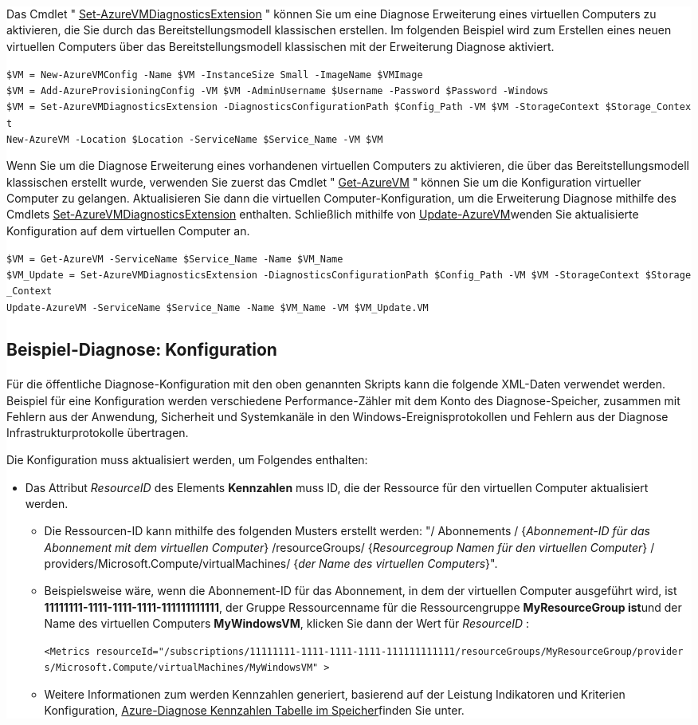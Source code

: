 Das Cmdlet " [Set-AzureVMDiagnosticsExtension](https://msdn.microsoft.com/library/mt589189.aspx) " können Sie um eine Diagnose Erweiterung eines virtuellen Computers zu aktivieren, die Sie durch das Bereitstellungsmodell klassischen erstellen. Im folgenden Beispiel wird zum Erstellen eines neuen virtuellen Computers über das Bereitstellungsmodell klassischen mit der Erweiterung Diagnose aktiviert.

    $VM = New-AzureVMConfig -Name $VM -InstanceSize Small -ImageName $VMImage
    $VM = Add-AzureProvisioningConfig -VM $VM -AdminUsername $Username -Password $Password -Windows
    $VM = Set-AzureVMDiagnosticsExtension -DiagnosticsConfigurationPath $Config_Path -VM $VM -StorageContext $Storage_Context
    New-AzureVM -Location $Location -ServiceName $Service_Name -VM $VM

Wenn Sie um die Diagnose Erweiterung eines vorhandenen virtuellen Computers zu aktivieren, die über das Bereitstellungsmodell klassischen erstellt wurde, verwenden Sie zuerst das Cmdlet " [Get-AzureVM](https://msdn.microsoft.com/library/mt589152.aspx) " können Sie um die Konfiguration virtueller Computer zu gelangen. Aktualisieren Sie dann die virtuellen Computer-Konfiguration, um die Erweiterung Diagnose mithilfe des Cmdlets [Set-AzureVMDiagnosticsExtension](https://msdn.microsoft.com/library/mt589189.aspx) enthalten. Schließlich mithilfe von [Update-AzureVM](https://msdn.microsoft.com/library/mt589121.aspx)wenden Sie aktualisierte Konfiguration auf dem virtuellen Computer an.

    $VM = Get-AzureVM -ServiceName $Service_Name -Name $VM_Name
    $VM_Update = Set-AzureVMDiagnosticsExtension -DiagnosticsConfigurationPath $Config_Path -VM $VM -StorageContext $Storage_Context
    Update-AzureVM -ServiceName $Service_Name -Name $VM_Name -VM $VM_Update.VM

## <a name="sample-diagnostics-configuration"></a>Beispiel-Diagnose: Konfiguration

Für die öffentliche Diagnose-Konfiguration mit den oben genannten Skripts kann die folgende XML-Daten verwendet werden. Beispiel für eine Konfiguration werden verschiedene Performance-Zähler mit dem Konto des Diagnose-Speicher, zusammen mit Fehlern aus der Anwendung, Sicherheit und Systemkanäle in den Windows-Ereignisprotokollen und Fehlern aus der Diagnose Infrastrukturprotokolle übertragen.

Die Konfiguration muss aktualisiert werden, um Folgendes enthalten:

- Das Attribut *ResourceID* des Elements **Kennzahlen** muss ID, die der Ressource für den virtuellen Computer aktualisiert werden.
    - Die Ressourcen-ID kann mithilfe des folgenden Musters erstellt werden: "/ Abonnements / {*Abonnement-ID für das Abonnement mit dem virtuellen Computer*} /resourceGroups/ {*Resourcegroup Namen für den virtuellen Computer*} / providers/Microsoft.Compute/virtualMachines/ {*der Name des virtuellen Computers*}".
    - Beispielsweise wäre, wenn die Abonnement-ID für das Abonnement, in dem der virtuellen Computer ausgeführt wird, ist **11111111-1111-1111-1111-111111111111**, der Gruppe Ressourcenname für die Ressourcengruppe **MyResourceGroup ist**und der Name des virtuellen Computers **MyWindowsVM**, klicken Sie dann der Wert für *ResourceID* :

        ```
        <Metrics resourceId="/subscriptions/11111111-1111-1111-1111-111111111111/resourceGroups/MyResourceGroup/providers/Microsoft.Compute/virtualMachines/MyWindowsVM" >
        ```

    - Weitere Informationen zum werden Kennzahlen generiert, basierend auf der Leistung Indikatoren und Kriterien Konfiguration, [Azure-Diagnose Kennzahlen Tabelle im Speicher](virtual-machines-windows-extensions-diagnostics-template.md#wadmetrics-tables-in-storage)finden Sie unter.
